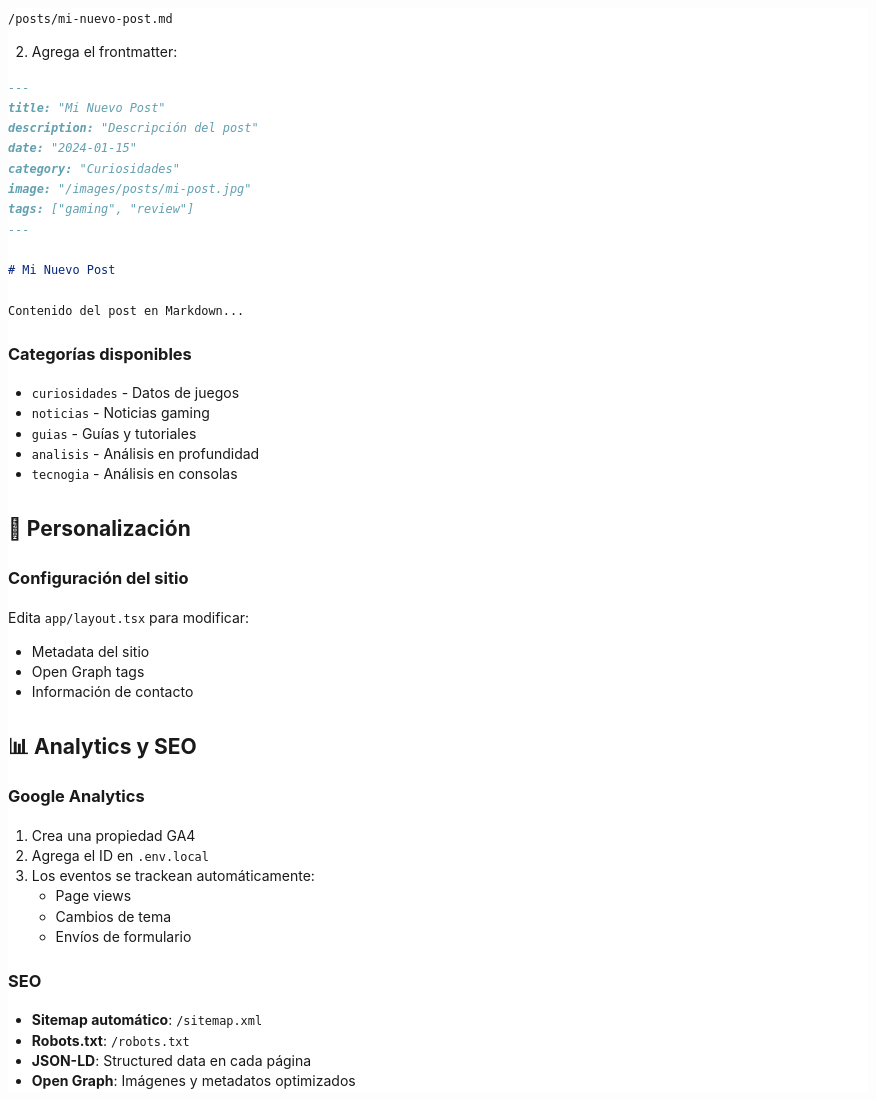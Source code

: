 ```bash
/posts/mi-nuevo-post.md
```

2. Agrega el frontmatter:

```md
---
title: "Mi Nuevo Post"
description: "Descripción del post"
date: "2024-01-15"
category: "Curiosidades"
image: "/images/posts/mi-post.jpg"
tags: ["gaming", "review"]
---

# Mi Nuevo Post

Contenido del post en Markdown...
```

### Categorías disponibles

- `curiosidades` - Datos de juegos
- `noticias` - Noticias gaming
- `guias` - Guías y tutoriales
- `analisis` - Análisis en profundidad
- `tecnogia` - Análisis en consolas

## 🎨 Personalización

### Configuración del sitio

Edita `app/layout.tsx` para modificar:

- Metadata del sitio
- Open Graph tags
- Información de contacto

## 📊 Analytics y SEO

### Google Analytics

1. Crea una propiedad GA4
2. Agrega el ID en `.env.local`
3. Los eventos se trackean automáticamente:
   - Page views
   - Cambios de tema
   - Envíos de formulario

### SEO

- **Sitemap automático**: `/sitemap.xml`
- **Robots.txt**: `/robots.txt`
- **JSON-LD**: Structured data en cada página
- **Open Graph**: Imágenes y metadatos optimizados

